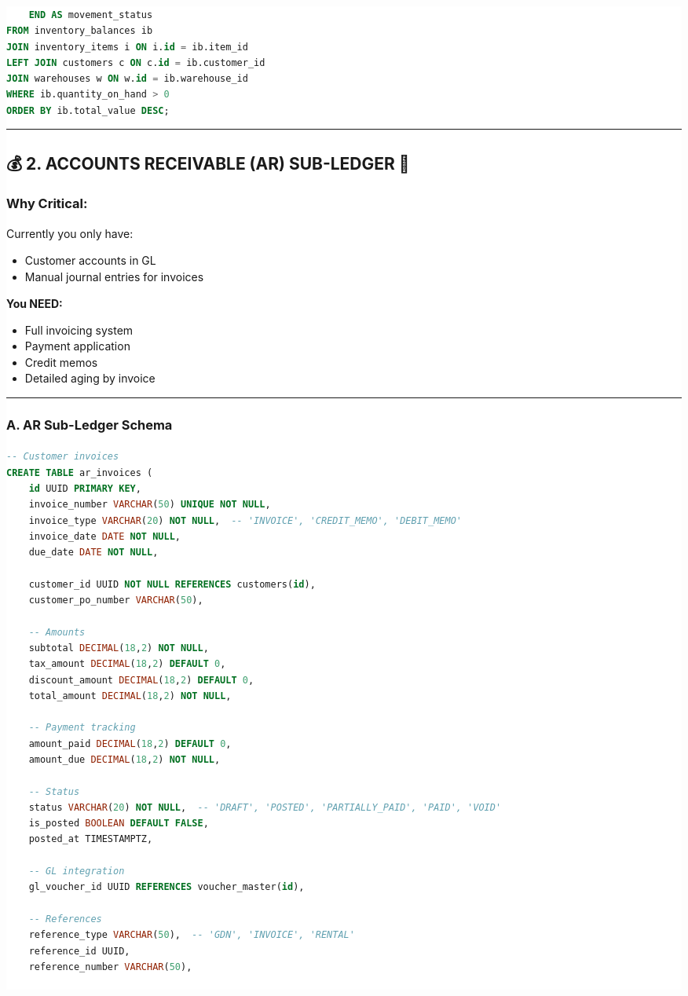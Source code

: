 ```sql
    END AS movement_status
FROM inventory_balances ib
JOIN inventory_items i ON i.id = ib.item_id
LEFT JOIN customers c ON c.id = ib.customer_id
JOIN warehouses w ON w.id = ib.warehouse_id
WHERE ib.quantity_on_hand > 0
ORDER BY ib.total_value DESC;
```

---

## 💰 **2. ACCOUNTS RECEIVABLE (AR) SUB-LEDGER** 🔴

### **Why Critical:**

Currently you only have:
- Customer accounts in GL
- Manual journal entries for invoices

**You NEED:**
- Full invoicing system
- Payment application
- Credit memos
- Detailed aging by invoice

---

### **A. AR Sub-Ledger Schema**

```sql
-- Customer invoices
CREATE TABLE ar_invoices (
    id UUID PRIMARY KEY,
    invoice_number VARCHAR(50) UNIQUE NOT NULL,
    invoice_type VARCHAR(20) NOT NULL,  -- 'INVOICE', 'CREDIT_MEMO', 'DEBIT_MEMO'
    invoice_date DATE NOT NULL,
    due_date DATE NOT NULL,
    
    customer_id UUID NOT NULL REFERENCES customers(id),
    customer_po_number VARCHAR(50),
    
    -- Amounts
    subtotal DECIMAL(18,2) NOT NULL,
    tax_amount DECIMAL(18,2) DEFAULT 0,
    discount_amount DECIMAL(18,2) DEFAULT 0,
    total_amount DECIMAL(18,2) NOT NULL,
    
    -- Payment tracking
    amount_paid DECIMAL(18,2) DEFAULT 0,
    amount_due DECIMAL(18,2) NOT NULL,
    
    -- Status
    status VARCHAR(20) NOT NULL,  -- 'DRAFT', 'POSTED', 'PARTIALLY_PAID', 'PAID', 'VOID'
    is_posted BOOLEAN DEFAULT FALSE,
    posted_at TIMESTAMPTZ,
    
    -- GL integration
    gl_voucher_id UUID REFERENCES voucher_master(id),
    
    -- References
    reference_type VARCHAR(50),  -- 'GDN', 'INVOICE', 'RENTAL'
    reference_id UUID,
    reference_number VARCHAR(50),
    
```